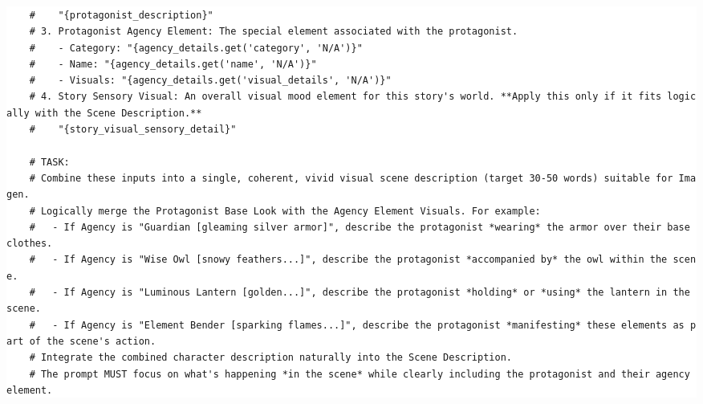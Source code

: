         #    "{protagonist_description}"
        # 3. Protagonist Agency Element: The special element associated with the protagonist.
        #    - Category: "{agency_details.get('category', 'N/A')}"
        #    - Name: "{agency_details.get('name', 'N/A')}"
        #    - Visuals: "{agency_details.get('visual_details', 'N/A')}"
        # 4. Story Sensory Visual: An overall visual mood element for this story's world. **Apply this only if it fits logically with the Scene Description.**
        #    "{story_visual_sensory_detail}"

        # TASK:
        # Combine these inputs into a single, coherent, vivid visual scene description (target 30-50 words) suitable for Imagen.
        # Logically merge the Protagonist Base Look with the Agency Element Visuals. For example:
        #   - If Agency is "Guardian [gleaming silver armor]", describe the protagonist *wearing* the armor over their base clothes.
        #   - If Agency is "Wise Owl [snowy feathers...]", describe the protagonist *accompanied by* the owl within the scene.
        #   - If Agency is "Luminous Lantern [golden...]", describe the protagonist *holding* or *using* the lantern in the scene.
        #   - If Agency is "Element Bender [sparking flames...]", describe the protagonist *manifesting* these elements as part of the scene's action.
        # Integrate the combined character description naturally into the Scene Description.
        # The prompt MUST focus on what's happening *in the scene* while clearly including the protagonist and their agency element.